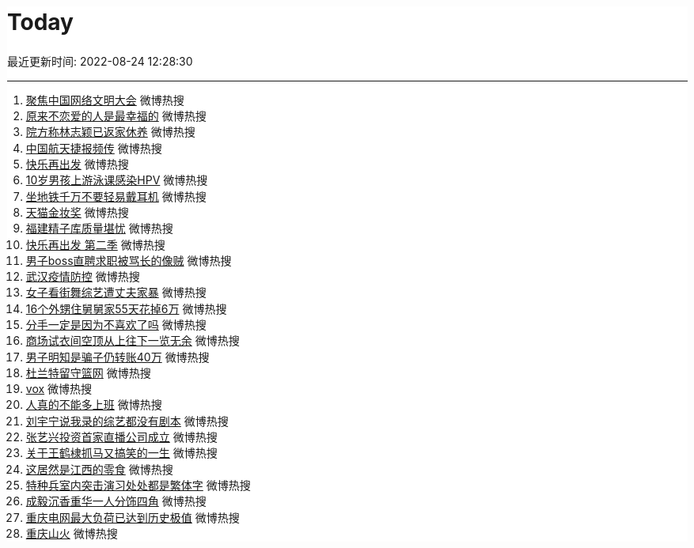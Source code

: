 # Today

最近更新时间: 2022-08-24 12:28:30

--- 
1. [聚焦中国网络文明大会](https://s.weibo.com/weibo?q=%23%E8%81%9A%E7%84%A6%E4%B8%AD%E5%9B%BD%E7%BD%91%E7%BB%9C%E6%96%87%E6%98%8E%E5%A4%A7%E4%BC%9A%23&Refer=top) 微博热搜
2. [原来不恋爱的人是最幸福的](https://s.weibo.com/weibo?q=%23%E5%8E%9F%E6%9D%A5%E4%B8%8D%E6%81%8B%E7%88%B1%E7%9A%84%E4%BA%BA%E6%98%AF%E6%9C%80%E5%B9%B8%E7%A6%8F%E7%9A%84%23&Refer=top) 微博热搜
3. [院方称林志颖已返家休养](https://s.weibo.com/weibo?q=%23%E9%99%A2%E6%96%B9%E7%A7%B0%E6%9E%97%E5%BF%97%E9%A2%96%E5%B7%B2%E8%BF%94%E5%AE%B6%E4%BC%91%E5%85%BB%23&Refer=top) 微博热搜
4. [中国航天捷报频传](https://s.weibo.com/weibo?q=%23%E4%B8%AD%E5%9B%BD%E8%88%AA%E5%A4%A9%E6%8D%B7%E6%8A%A5%E9%A2%91%E4%BC%A0%23&Refer=top) 微博热搜
5. [快乐再出发](https://s.weibo.com/weibo?q=%23%E5%BF%AB%E4%B9%90%E5%86%8D%E5%87%BA%E5%8F%91%23&Refer=top) 微博热搜
6. [10岁男孩上游泳课感染HPV](https://s.weibo.com/weibo?q=%2310%E5%B2%81%E7%94%B7%E5%AD%A9%E4%B8%8A%E6%B8%B8%E6%B3%B3%E8%AF%BE%E6%84%9F%E6%9F%93HPV%23&Refer=top) 微博热搜
7. [坐地铁千万不要轻易戴耳机](https://s.weibo.com/weibo?q=%23%E5%9D%90%E5%9C%B0%E9%93%81%E5%8D%83%E4%B8%87%E4%B8%8D%E8%A6%81%E8%BD%BB%E6%98%93%E6%88%B4%E8%80%B3%E6%9C%BA%23&Refer=top) 微博热搜
8. [天猫金妆奖](https://s.weibo.com/weibo?q=%23%E5%A4%A9%E7%8C%AB%E9%87%91%E5%A6%86%E5%A5%96%23&Refer=top) 微博热搜
9. [福建精子库质量堪忧](https://s.weibo.com/weibo?q=%23%E7%A6%8F%E5%BB%BA%E7%B2%BE%E5%AD%90%E5%BA%93%E8%B4%A8%E9%87%8F%E5%A0%AA%E5%BF%A7%23&Refer=top) 微博热搜
10. [快乐再出发 第二季](https://s.weibo.com/weibo?q=%23%E5%BF%AB%E4%B9%90%E5%86%8D%E5%87%BA%E5%8F%91+%E7%AC%AC%E4%BA%8C%E5%AD%A3%23&Refer=top) 微博热搜
11. [男子boss直聘求职被骂长的像贼](https://s.weibo.com/weibo?q=%23%E7%94%B7%E5%AD%90boss%E7%9B%B4%E8%81%98%E6%B1%82%E8%81%8C%E8%A2%AB%E9%AA%82%E9%95%BF%E7%9A%84%E5%83%8F%E8%B4%BC%23&Refer=top) 微博热搜
12. [武汉疫情防控](https://s.weibo.com/weibo?q=%23%E6%AD%A6%E6%B1%89%E7%96%AB%E6%83%85%E9%98%B2%E6%8E%A7%23&Refer=top) 微博热搜
13. [女子看街舞综艺遭丈夫家暴](https://s.weibo.com/weibo?q=%23%E5%A5%B3%E5%AD%90%E7%9C%8B%E8%A1%97%E8%88%9E%E7%BB%BC%E8%89%BA%E9%81%AD%E4%B8%88%E5%A4%AB%E5%AE%B6%E6%9A%B4%23&Refer=top) 微博热搜
14. [16个外甥住舅舅家55天花掉6万](https://s.weibo.com/weibo?q=%2316%E4%B8%AA%E5%A4%96%E7%94%A5%E4%BD%8F%E8%88%85%E8%88%85%E5%AE%B655%E5%A4%A9%E8%8A%B1%E6%8E%896%E4%B8%87%23&Refer=top) 微博热搜
15. [分手一定是因为不喜欢了吗](https://s.weibo.com/weibo?q=%23%E5%88%86%E6%89%8B%E4%B8%80%E5%AE%9A%E6%98%AF%E5%9B%A0%E4%B8%BA%E4%B8%8D%E5%96%9C%E6%AC%A2%E4%BA%86%E5%90%97%23&Refer=top) 微博热搜
16. [商场试衣间空顶从上往下一览无余](https://s.weibo.com/weibo?q=%23%E5%95%86%E5%9C%BA%E8%AF%95%E8%A1%A3%E9%97%B4%E7%A9%BA%E9%A1%B6%E4%BB%8E%E4%B8%8A%E5%BE%80%E4%B8%8B%E4%B8%80%E8%A7%88%E6%97%A0%E4%BD%99%23&Refer=top) 微博热搜
17. [男子明知是骗子仍转账40万](https://s.weibo.com/weibo?q=%23%E7%94%B7%E5%AD%90%E6%98%8E%E7%9F%A5%E6%98%AF%E9%AA%97%E5%AD%90%E4%BB%8D%E8%BD%AC%E8%B4%A640%E4%B8%87%23&Refer=top) 微博热搜
18. [杜兰特留守篮网](https://s.weibo.com/weibo?q=%23%E6%9D%9C%E5%85%B0%E7%89%B9%E7%95%99%E5%AE%88%E7%AF%AE%E7%BD%91%23&Refer=top) 微博热搜
19. [vox](https://s.weibo.com/weibo?q=%23vox%23&Refer=top) 微博热搜
20. [人真的不能多上班](https://s.weibo.com/weibo?q=%23%E4%BA%BA%E7%9C%9F%E7%9A%84%E4%B8%8D%E8%83%BD%E5%A4%9A%E4%B8%8A%E7%8F%AD%23&Refer=top) 微博热搜
21. [刘宇宁说我录的综艺都没有剧本](https://s.weibo.com/weibo?q=%23%E5%88%98%E5%AE%87%E5%AE%81%E8%AF%B4%E6%88%91%E5%BD%95%E7%9A%84%E7%BB%BC%E8%89%BA%E9%83%BD%E6%B2%A1%E6%9C%89%E5%89%A7%E6%9C%AC%23&Refer=top) 微博热搜
22. [张艺兴投资首家直播公司成立](https://s.weibo.com/weibo?q=%23%E5%BC%A0%E8%89%BA%E5%85%B4%E6%8A%95%E8%B5%84%E9%A6%96%E5%AE%B6%E7%9B%B4%E6%92%AD%E5%85%AC%E5%8F%B8%E6%88%90%E7%AB%8B%23&Refer=top) 微博热搜
23. [关于王鹤棣抓马又搞笑的一生](https://s.weibo.com/weibo?q=%23%E5%85%B3%E4%BA%8E%E7%8E%8B%E9%B9%A4%E6%A3%A3%E6%8A%93%E9%A9%AC%E5%8F%88%E6%90%9E%E7%AC%91%E7%9A%84%E4%B8%80%E7%94%9F%23&Refer=top) 微博热搜
24. [这居然是江西的零食](https://s.weibo.com/weibo?q=%23%E8%BF%99%E5%B1%85%E7%84%B6%E6%98%AF%E6%B1%9F%E8%A5%BF%E7%9A%84%E9%9B%B6%E9%A3%9F%23&Refer=top) 微博热搜
25. [特种兵室内突击演习处处都是繁体字](https://s.weibo.com/weibo?q=%23%E7%89%B9%E7%A7%8D%E5%85%B5%E5%AE%A4%E5%86%85%E7%AA%81%E5%87%BB%E6%BC%94%E4%B9%A0%E5%A4%84%E5%A4%84%E9%83%BD%E6%98%AF%E7%B9%81%E4%BD%93%E5%AD%97%23&Refer=top) 微博热搜
26. [成毅沉香重华一人分饰四角](https://s.weibo.com/weibo?q=%23%E6%88%90%E6%AF%85%E6%B2%89%E9%A6%99%E9%87%8D%E5%8D%8E%E4%B8%80%E4%BA%BA%E5%88%86%E9%A5%B0%E5%9B%9B%E8%A7%92%23&Refer=top) 微博热搜
27. [重庆电网最大负荷已达到历史极值](https://s.weibo.com/weibo?q=%23%E9%87%8D%E5%BA%86%E7%94%B5%E7%BD%91%E6%9C%80%E5%A4%A7%E8%B4%9F%E8%8D%B7%E5%B7%B2%E8%BE%BE%E5%88%B0%E5%8E%86%E5%8F%B2%E6%9E%81%E5%80%BC%23&Refer=top) 微博热搜
28. [重庆山火](https://s.weibo.com/weibo?q=%23%E9%87%8D%E5%BA%86%E5%B1%B1%E7%81%AB%23&Refer=top) 微博热搜